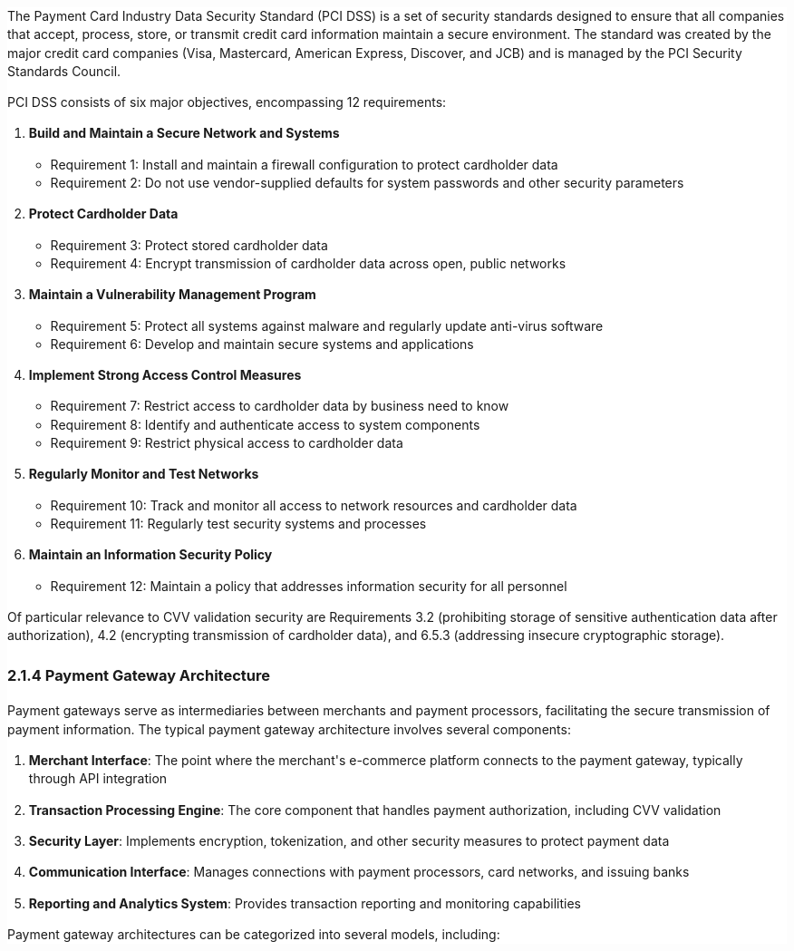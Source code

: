 The Payment Card Industry Data Security Standard (PCI DSS) is a set of security standards designed to ensure that all companies that accept, process, store, or transmit credit card information maintain a secure environment. The standard was created by the major credit card companies (Visa, Mastercard, American Express, Discover, and JCB) and is managed by the PCI Security Standards Council.

PCI DSS consists of six major objectives, encompassing 12 requirements:

1. **Build and Maintain a Secure Network and Systems**
   - Requirement 1: Install and maintain a firewall configuration to protect cardholder data
   - Requirement 2: Do not use vendor-supplied defaults for system passwords and other security parameters

2. **Protect Cardholder Data**
   - Requirement 3: Protect stored cardholder data
   - Requirement 4: Encrypt transmission of cardholder data across open, public networks

3. **Maintain a Vulnerability Management Program**
   - Requirement 5: Protect all systems against malware and regularly update anti-virus software
   - Requirement 6: Develop and maintain secure systems and applications

4. **Implement Strong Access Control Measures**
   - Requirement 7: Restrict access to cardholder data by business need to know
   - Requirement 8: Identify and authenticate access to system components
   - Requirement 9: Restrict physical access to cardholder data

5. **Regularly Monitor and Test Networks**
   - Requirement 10: Track and monitor all access to network resources and cardholder data
   - Requirement 11: Regularly test security systems and processes

6. **Maintain an Information Security Policy**
   - Requirement 12: Maintain a policy that addresses information security for all personnel

Of particular relevance to CVV validation security are Requirements 3.2 (prohibiting storage of sensitive authentication data after authorization), 4.2 (encrypting transmission of cardholder data), and 6.5.3 (addressing insecure cryptographic storage).

### 2.1.4 Payment Gateway Architecture

Payment gateways serve as intermediaries between merchants and payment processors, facilitating the secure transmission of payment information. The typical payment gateway architecture involves several components:

1. **Merchant Interface**: The point where the merchant's e-commerce platform connects to the payment gateway, typically through API integration

2. **Transaction Processing Engine**: The core component that handles payment authorization, including CVV validation

3. **Security Layer**: Implements encryption, tokenization, and other security measures to protect payment data

4. **Communication Interface**: Manages connections with payment processors, card networks, and issuing banks

5. **Reporting and Analytics System**: Provides transaction reporting and monitoring capabilities

Payment gateway architectures can be categorized into several models, including:
